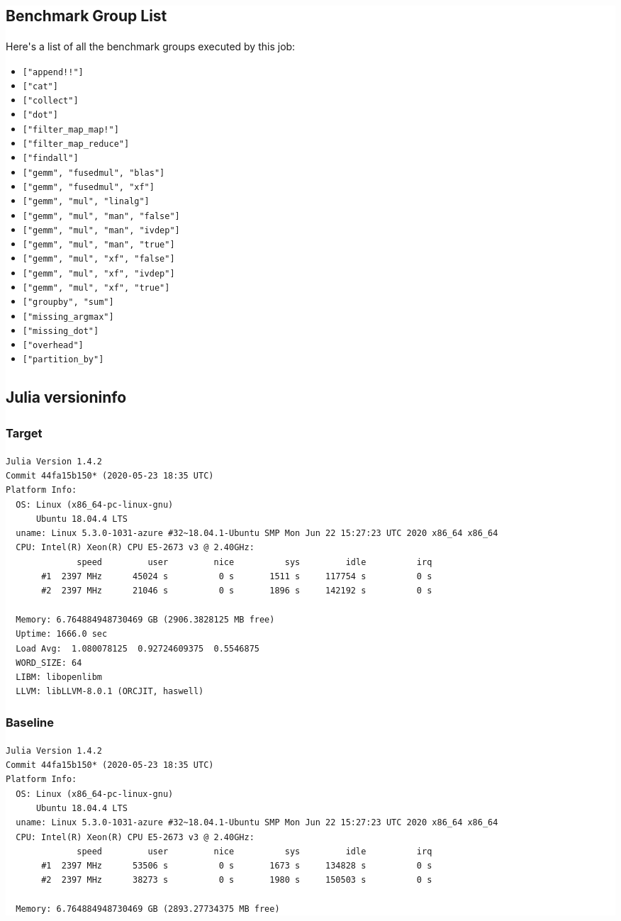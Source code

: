 ## Benchmark Group List
Here's a list of all the benchmark groups executed by this job:

- `["append!!"]`
- `["cat"]`
- `["collect"]`
- `["dot"]`
- `["filter_map_map!"]`
- `["filter_map_reduce"]`
- `["findall"]`
- `["gemm", "fusedmul", "blas"]`
- `["gemm", "fusedmul", "xf"]`
- `["gemm", "mul", "linalg"]`
- `["gemm", "mul", "man", "false"]`
- `["gemm", "mul", "man", "ivdep"]`
- `["gemm", "mul", "man", "true"]`
- `["gemm", "mul", "xf", "false"]`
- `["gemm", "mul", "xf", "ivdep"]`
- `["gemm", "mul", "xf", "true"]`
- `["groupby", "sum"]`
- `["missing_argmax"]`
- `["missing_dot"]`
- `["overhead"]`
- `["partition_by"]`

## Julia versioninfo

### Target
```
Julia Version 1.4.2
Commit 44fa15b150* (2020-05-23 18:35 UTC)
Platform Info:
  OS: Linux (x86_64-pc-linux-gnu)
      Ubuntu 18.04.4 LTS
  uname: Linux 5.3.0-1031-azure #32~18.04.1-Ubuntu SMP Mon Jun 22 15:27:23 UTC 2020 x86_64 x86_64
  CPU: Intel(R) Xeon(R) CPU E5-2673 v3 @ 2.40GHz: 
              speed         user         nice          sys         idle          irq
       #1  2397 MHz      45024 s          0 s       1511 s     117754 s          0 s
       #2  2397 MHz      21046 s          0 s       1896 s     142192 s          0 s
       
  Memory: 6.764884948730469 GB (2906.3828125 MB free)
  Uptime: 1666.0 sec
  Load Avg:  1.080078125  0.92724609375  0.5546875
  WORD_SIZE: 64
  LIBM: libopenlibm
  LLVM: libLLVM-8.0.1 (ORCJIT, haswell)
```

### Baseline
```
Julia Version 1.4.2
Commit 44fa15b150* (2020-05-23 18:35 UTC)
Platform Info:
  OS: Linux (x86_64-pc-linux-gnu)
      Ubuntu 18.04.4 LTS
  uname: Linux 5.3.0-1031-azure #32~18.04.1-Ubuntu SMP Mon Jun 22 15:27:23 UTC 2020 x86_64 x86_64
  CPU: Intel(R) Xeon(R) CPU E5-2673 v3 @ 2.40GHz: 
              speed         user         nice          sys         idle          irq
       #1  2397 MHz      53506 s          0 s       1673 s     134828 s          0 s
       #2  2397 MHz      38273 s          0 s       1980 s     150503 s          0 s
       
  Memory: 6.764884948730469 GB (2893.27734375 MB free)
```